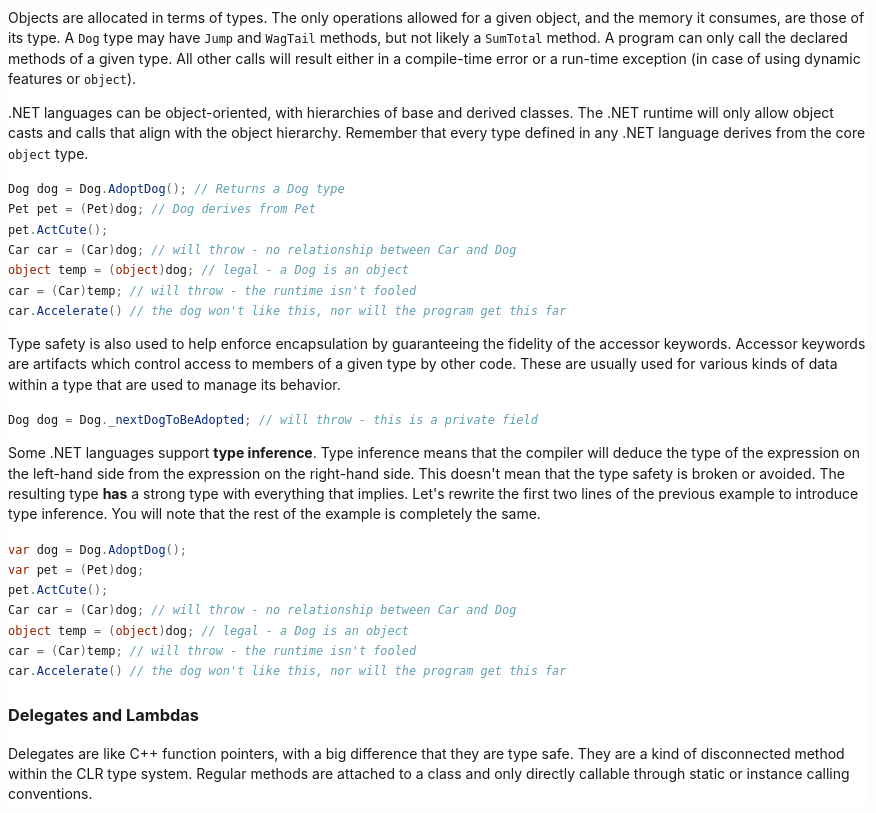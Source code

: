 Objects are allocated in terms of types. The only operations allowed for
a given object, and the memory it consumes, are those of its type. A
`Dog` type may have `Jump` and `WagTail` methods, but not likely a
`SumTotal` method. A program can only call the declared methods of a
given type. All other calls will result either in a compile-time error
or a run-time exception (in case of using dynamic features or `object`).

.NET languages can be object-oriented, with hierarchies of base and
derived classes. The .NET runtime will only allow object casts and calls
that align with the object hierarchy. Remember that every type defined
in any .NET language derives from the core `object` type.

``` csharp
Dog dog = Dog.AdoptDog(); // Returns a Dog type
Pet pet = (Pet)dog; // Dog derives from Pet
pet.ActCute();
Car car = (Car)dog; // will throw - no relationship between Car and Dog
object temp = (object)dog; // legal - a Dog is an object
car = (Car)temp; // will throw - the runtime isn't fooled
car.Accelerate() // the dog won't like this, nor will the program get this far
```

Type safety is also used to help enforce encapsulation by guaranteeing
the fidelity of the accessor keywords. Accessor keywords are artifacts
which control access to members of a given type by other code. These are
usually used for various kinds of data within a type that are used to
manage its behavior.

``` csharp
Dog dog = Dog._nextDogToBeAdopted; // will throw - this is a private field
```

Some .NET languages support **type inference**. Type inference means
that the compiler will deduce the type of the expression on the
left-hand side from the expression on the right-hand side. This doesn't
mean that the type safety is broken or avoided. The resulting type
**has** a strong type with everything that implies. Let's rewrite the
first two lines of the previous example to introduce type inference. You
will note that the rest of the example is completely the same.

``` csharp
var dog = Dog.AdoptDog();
var pet = (Pet)dog;
pet.ActCute();
Car car = (Car)dog; // will throw - no relationship between Car and Dog
object temp = (object)dog; // legal - a Dog is an object
car = (Car)temp; // will throw - the runtime isn't fooled
car.Accelerate() // the dog won't like this, nor will the program get this far
```

### Delegates and Lambdas

Delegates are like C++ function pointers, with a big difference that
they are type safe. They are a kind of disconnected method within the
CLR type system. Regular methods are attached to a class and only
directly callable through static or instance calling conventions.
